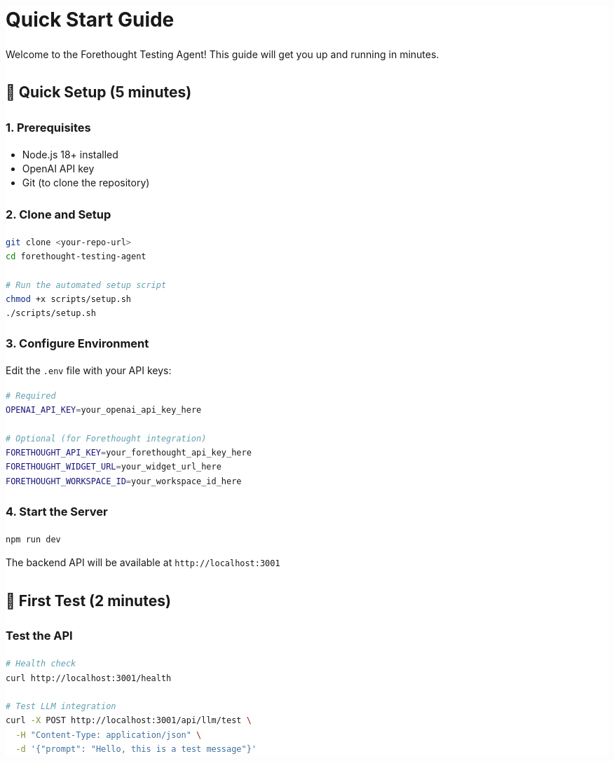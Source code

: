 # Quick Start Guide

Welcome to the Forethought Testing Agent! This guide will get you up and running in minutes.

## 🚀 Quick Setup (5 minutes)

### 1. Prerequisites
- Node.js 18+ installed
- OpenAI API key
- Git (to clone the repository)

### 2. Clone and Setup
```bash
git clone <your-repo-url>
cd forethought-testing-agent

# Run the automated setup script
chmod +x scripts/setup.sh
./scripts/setup.sh
```

### 3. Configure Environment
Edit the `.env` file with your API keys:
```bash
# Required
OPENAI_API_KEY=your_openai_api_key_here

# Optional (for Forethought integration)
FORETHOUGHT_API_KEY=your_forethought_api_key_here
FORETHOUGHT_WIDGET_URL=your_widget_url_here
FORETHOUGHT_WORKSPACE_ID=your_workspace_id_here
```

### 4. Start the Server
```bash
npm run dev
```

The backend API will be available at `http://localhost:3001`

## 🎯 First Test (2 minutes)

### Test the API
```bash
# Health check
curl http://localhost:3001/health

# Test LLM integration
curl -X POST http://localhost:3001/api/llm/test \
  -H "Content-Type: application/json" \
  -d '{"prompt": "Hello, this is a test message"}'
```
